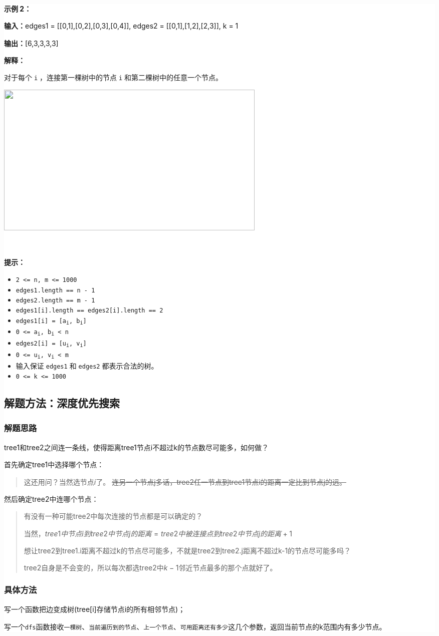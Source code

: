 <p><strong class="example">示例 2：</strong></p>

<div class="example-block">
<p><span class="example-io"><b>输入：</b>edges1 = [[0,1],[0,2],[0,3],[0,4]], edges2 = [[0,1],[1,2],[2,3]], k = 1</span></p>

<p><span class="example-io"><b>输出：</b>[6,3,3,3,3]</span></p>

<p><b>解释：</b></p>

<p>对于每个&nbsp;<code>i</code>&nbsp;，连接第一棵树中的节点&nbsp;<code>i</code>&nbsp;和第二棵树中的任意一个节点。</p>
<img alt="" src="https://assets.leetcode.com/uploads/2024/09/24/3928-2.png" style="height: 281px; width: 500px;" /></div>

<p>&nbsp;</p>

<p><strong>提示：</strong></p>

<ul>
	<li><code>2 &lt;= n, m &lt;= 1000</code></li>
	<li><code>edges1.length == n - 1</code></li>
	<li><code>edges2.length == m - 1</code></li>
	<li><code>edges1[i].length == edges2[i].length == 2</code></li>
	<li><code>edges1[i] = [a<sub>i</sub>, b<sub>i</sub>]</code></li>
	<li><code>0 &lt;= a<sub>i</sub>, b<sub>i</sub> &lt; n</code></li>
	<li><code>edges2[i] = [u<sub>i</sub>, v<sub>i</sub>]</code></li>
	<li><code>0 &lt;= u<sub>i</sub>, v<sub>i</sub> &lt; m</code></li>
	<li>输入保证&nbsp;<code>edges1</code>&nbsp;和&nbsp;<code>edges2</code>&nbsp;都表示合法的树。</li>
	<li><code>0 &lt;= k &lt;= 1000</code></li>
</ul>


    
## 解题方法：深度优先搜索

### 解题思路

tree1和tree2之间连一条线，使得距离tree1节点i不超过k的节点数尽可能多，如何做？

首先确定tree1中选择哪个节点：

> 这还用问？当然选节点$i$了。 ~~连另一个节点j多话，tree2任一节点到tree1节点i的距离一定比到节点j的远。~~

然后确定tree2中连哪个节点：

> 有没有一种可能tree2中每次连接的节点都是可以确定的？
>
> 当然，$tree1中节点i到tree2中节点j的距离=tree2中被连接点到tree2中节点j的距离+1$
>
> 想让tree2到tree1.i距离不超过k的节点尽可能多，不就是tree2到tree2.j距离不超过k-1的节点尽可能多吗？
>
> tree2自身是不会变的，所以每次都选tree2中$k-1$邻近节点最多的那个点就好了。

### 具体方法

写一个函数把边变成树(tree[i]存储节点i的所有相邻节点)；

写一个`dfs`函数接收`一棵树`、`当前遍历到的节点`、`上一个节点`、`可用距离还有多少`这几个参数，返回当前节点的k范围内有多少节点。
